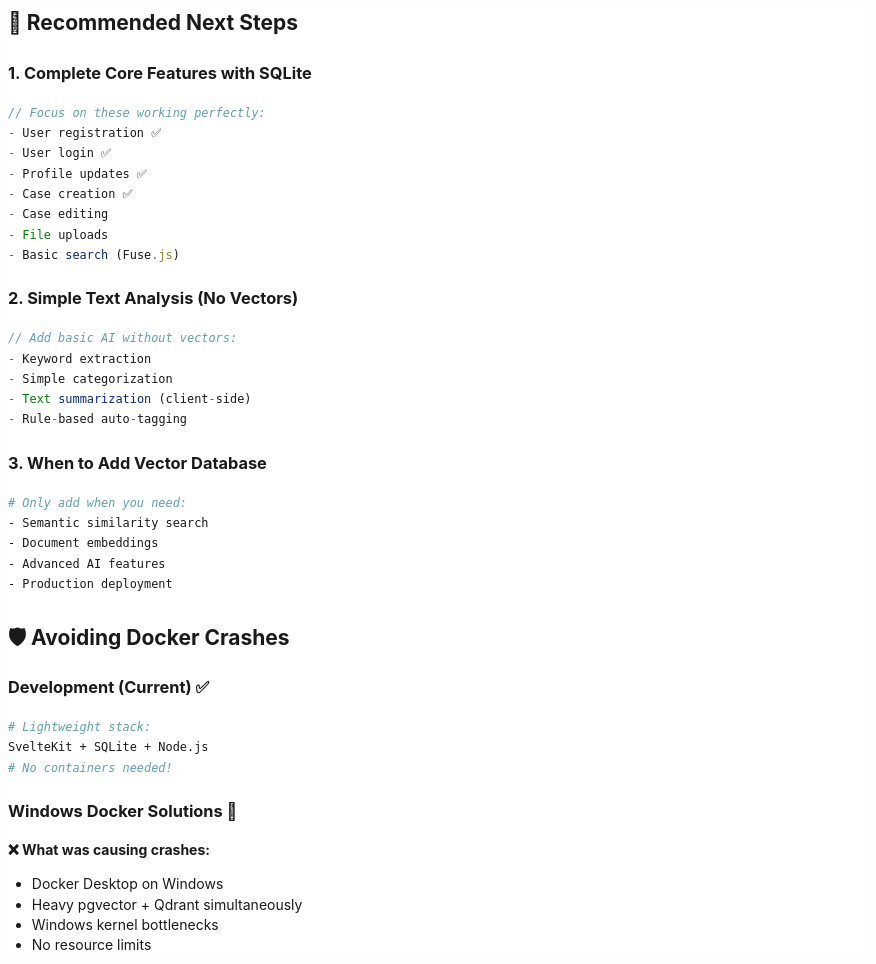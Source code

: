 ## 🎯 Recommended Next Steps

### 1. Complete Core Features with SQLite

```typescript
// Focus on these working perfectly:
- User registration ✅
- User login ✅
- Profile updates ✅
- Case creation ✅
- Case editing
- File uploads
- Basic search (Fuse.js)
```

### 2. Simple Text Analysis (No Vectors)

```typescript
// Add basic AI without vectors:
- Keyword extraction
- Simple categorization
- Text summarization (client-side)
- Rule-based auto-tagging
```

### 3. When to Add Vector Database

```bash
# Only add when you need:
- Semantic similarity search
- Document embeddings
- Advanced AI features
- Production deployment
```

## 🛡️ Avoiding Docker Crashes

### Development (Current) ✅

```bash
# Lightweight stack:
SvelteKit + SQLite + Node.js
# No containers needed!
```

### Windows Docker Solutions 🐳

**❌ What was causing crashes:**

- Docker Desktop on Windows
- Heavy pgvector + Qdrant simultaneously
- Windows kernel bottlenecks
- No resource limits
